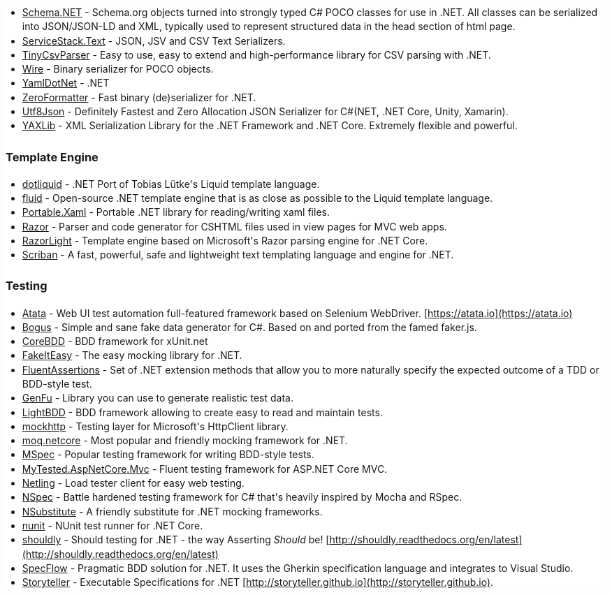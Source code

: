 * [Schema.NET](https://github.com/RehanSaeed/Schema.NET) - Schema.org objects turned into strongly typed C# POCO classes for use in .NET. All classes can be serialized into JSON/JSON-LD and XML, typically used to represent structured data in the head section of html page.
* [ServiceStack.Text](https://github.com/ServiceStack/ServiceStack.Text) - JSON, JSV and CSV Text Serializers.
* [TinyCsvParser](https://github.com/bytefish/TinyCsvParser) - Easy to use, easy to extend and high-performance library for CSV parsing with .NET.
* [Wire](https://github.com/rogeralsing/Wire) - Binary serializer for POCO objects.
* [YamlDotNet](https://github.com/aaubry/YamlDotNet) - .NET
* [ZeroFormatter](https://github.com/neuecc/ZeroFormatter) - Fast binary (de)serializer for .NET.
* [Utf8Json](https://github.com/neuecc/Utf8Json) - Definitely Fastest and Zero Allocation JSON Serializer for C#(NET, .NET Core, Unity, Xamarin).
* [YAXLib](https://github.com/sinairv/YAXLib) - XML Serialization Library for the .NET Framework and .NET Core. Extremely flexible and powerful.

### Template Engine
* [dotliquid](https://github.com/dotliquid/dotliquid) - .NET Port of Tobias Lütke's Liquid template language.
* [fluid](https://github.com/sebastienros/fluid) - Open-source .NET template engine that is as close as possible to the Liquid template language.
* [Portable.Xaml](https://github.com/cwensley/Portable.Xaml) - Portable .NET library for reading/writing xaml files.
* [Razor](https://github.com/aspnet/Razor) - Parser and code generator for CSHTML files used in view pages for MVC web apps.
* [RazorLight](https://github.com/toddams/RazorLight) - Template engine based on Microsoft's Razor parsing engine for .NET Core.
* [Scriban](https://github.com/lunet-io/scriban) - A fast, powerful, safe and lightweight text templating language and engine for .NET.

### Testing
* [Atata](https://github.com/atata-framework/atata) - Web UI test automation full-featured framework based on Selenium WebDriver. [https://atata.io](https://atata.io)
* [Bogus](https://github.com/bchavez/Bogus) - Simple and sane fake data generator for C#. Based on and ported from the famed faker.js.
* [CoreBDD](https://github.com/stevenknox/CoreBDD) - BDD framework for xUnit.net
* [FakeItEasy](https://github.com/FakeItEasy/FakeItEasy) - The easy mocking library for .NET.
* [FluentAssertions](https://github.com/fluentassertions/fluentassertions) - Set of .NET extension methods that allow you to more naturally specify the expected outcome of a TDD or BDD-style test.
* [GenFu](https://github.com/MisterJames/GenFu) - Library you can use to generate realistic test data.
* [LightBDD](https://github.com/LightBDD/LightBDD) - BDD framework allowing to create easy to read and maintain tests.
* [mockhttp](https://github.com/richardszalay/mockhttp) - Testing layer for Microsoft's HttpClient library.
* [moq.netcore](https://github.com/Moq/moq4) - Most popular and friendly mocking framework for .NET.
* [MSpec](https://github.com/machine/machine.specifications) - Popular testing framework for writing BDD-style tests.
* [MyTested.AspNetCore.Mvc](https://github.com/ivaylokenov/MyTested.AspNetCore.Mvc) - Fluent testing
  framework for ASP.NET Core MVC.
* [Netling](https://github.com/hallatore/Netling) - Load tester client for easy web testing.
* [NSpec](https://github.com/nspec/NSpec) - Battle hardened testing framework for C# that's heavily inspired by Mocha and RSpec.
* [NSubstitute](https://github.com/nsubstitute/NSubstitute) - A friendly substitute for .NET mocking frameworks.
* [nunit](https://github.com/nunit/dotnet-test-nunit) - NUnit test runner for .NET Core.
* [shouldly](https://github.com/shouldly/shouldly) - Should testing for .NET - the way Asserting *Should* be! [http://shouldly.readthedocs.org/en/latest](http://shouldly.readthedocs.org/en/latest)
* [SpecFlow](https://github.com/techtalk/SpecFlow) - Pragmatic BDD solution for .NET. It uses the Gherkin specification language and integrates to Visual Studio.
* [Storyteller](https://github.com/storyteller/Storyteller) - Executable Specifications for .NET [http://storyteller.github.io](http://storyteller.github.io).